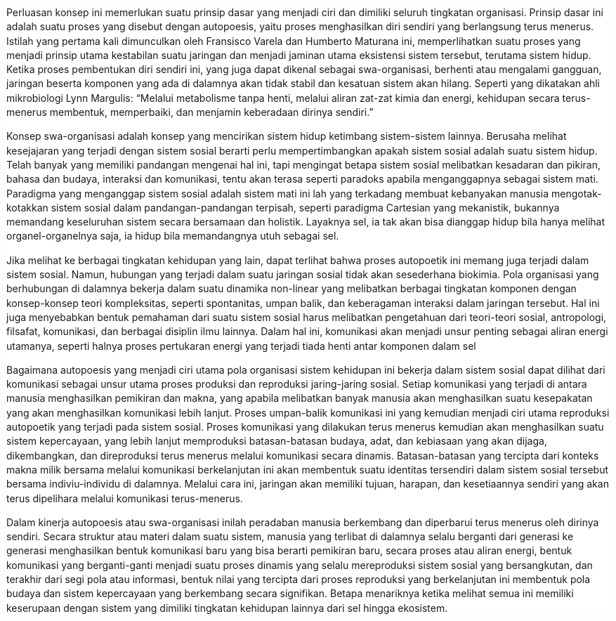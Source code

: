 Perluasan konsep ini memerlukan suatu prinsip dasar yang menjadi ciri dan dimiliki seluruh tingkatan organisasi. Prinsip dasar ini adalah suatu proses yang disebut dengan autopoesis, yaitu proses menghasilkan diri sendiri yang berlangsung terus menerus. Istilah yang pertama kali dimunculkan oleh Fransisco Varela dan Humberto Maturana ini, memperlihatkan suatu proses yang menjadi prinsip utama kestabilan suatu jaringan dan menjadi jaminan utama eksistensi sistem tersebut, terutama sistem hidup. Ketika proses pembentukan diri sendiri ini, yang juga dapat dikenal sebagai swa-organisasi, berhenti atau mengalami gangguan, jaringan beserta komponen yang ada di dalamnya akan tidak stabil dan kesatuan sistem akan hilang. Seperti yang dikatakan ahli mikrobiologi Lynn Margulis: “Melalui metabolisme tanpa henti, melalui aliran zat-zat kimia dan energi, kehidupan secara terus-menerus membentuk, memperbaiki, dan menjamin keberadaan dirinya sendiri.”

Konsep swa-organisasi adalah konsep yang mencirikan sistem hidup ketimbang sistem-sistem lainnya. Berusaha melihat kesejajaran yang terjadi dengan sistem sosial berarti perlu mempertimbangkan apakah sistem sosial adalah suatu sistem hidup. Telah banyak yang memiliki pandangan mengenai hal ini, tapi mengingat betapa sistem sosial melibatkan kesadaran dan pikiran, bahasa dan budaya, interaksi dan komunikasi, tentu akan terasa seperti paradoks apabila menganggapnya sebagai sistem mati. Paradigma yang menganggap sistem sosial adalah sistem mati ini lah yang terkadang membuat kebanyakan manusia mengotak-kotakkan sistem sosial dalam pandangan-pandangan terpisah, seperti paradigma Cartesian yang mekanistik, bukannya memandang keseluruhan sistem secara bersamaan dan holistik. Layaknya sel, ia tak akan bisa dianggap hidup bila hanya melihat organel-organelnya saja, ia hidup bila memandangnya utuh sebagai sel.

Jika melihat ke berbagai tingkatan kehidupan yang lain, dapat terlihat bahwa proses autopoetik ini memang juga terjadi dalam sistem sosial. Namun, hubungan yang terjadi dalam suatu jaringan sosial tidak akan sesederhana biokimia. Pola organisasi yang berhubungan di dalamnya bekerja dalam suatu dinamika non-linear yang melibatkan berbagai tingkatan komponen dengan konsep-konsep teori kompleksitas, seperti spontanitas, umpan balik, dan keberagaman interaksi dalam jaringan tersebut.  Hal ini juga menyebabkan bentuk pemahaman dari suatu sistem sosial harus melibatkan pengetahuan dari teori-teori sosial, antropologi, filsafat, komunikasi, dan berbagai disiplin ilmu lainnya.  Dalam hal ini, komunikasi akan menjadi unsur penting sebagai aliran energi utamanya, seperti halnya proses pertukaran energi yang terjadi tiada henti antar komponen dalam sel

Bagaimana autopoesis yang menjadi ciri utama pola organisasi sistem kehidupan ini bekerja dalam sistem sosial dapat dilihat dari komunikasi sebagai unsur utama proses produksi dan reproduksi jaring-jaring sosial. Setiap komunikasi yang terjadi di antara manusia menghasilkan pemikiran dan makna, yang apabila melibatkan banyak manusia akan menghasilkan suatu kesepakatan yang akan menghasilkan komunikasi lebih lanjut. Proses umpan-balik komunikasi ini yang kemudian menjadi ciri utama reproduksi autopoetik yang terjadi pada sistem sosial. Proses komunikasi yang dilakukan terus menerus kemudian akan menghasilkan suatu sistem kepercayaan, yang lebih lanjut memproduksi batasan-batasan budaya, adat, dan kebiasaan yang akan dijaga, dikembangkan, dan direproduksi terus menerus melalui komunikasi secara dinamis. Batasan-batasan yang tercipta dari konteks makna milik bersama melalui komunikasi berkelanjutan ini akan membentuk suatu identitas tersendiri dalam sistem sosial tersebut bersama indiviu-individu di dalamnya. Melalui cara ini, jaringan akan memiliki tujuan, harapan, dan kesetiaannya sendiri yang akan terus dipelihara melalui komunikasi terus-menerus.

Dalam kinerja autopoesis atau swa-organisasi inilah peradaban manusia berkembang dan diperbarui terus menerus oleh dirinya sendiri. Secara struktur atau materi dalam suatu sistem, manusia yang terlibat di dalamnya selalu berganti dari generasi ke generasi menghasilkan bentuk komunikasi baru yang bisa berarti pemikiran baru, secara proses atau aliran energi, bentuk komunikasi yang berganti-ganti menjadi suatu proses dinamis yang selalu mereproduksi sistem sosial yang bersangkutan, dan terakhir dari segi pola atau informasi, bentuk nilai yang tercipta dari proses reproduksi yang berkelanjutan ini membentuk pola budaya dan sistem kepercayaan yang berkembang secara signifikan. Betapa menariknya ketika melihat semua ini memiliki keserupaan dengan sistem yang dimiliki tingkatan kehidupan lainnya dari sel hingga ekosistem.
